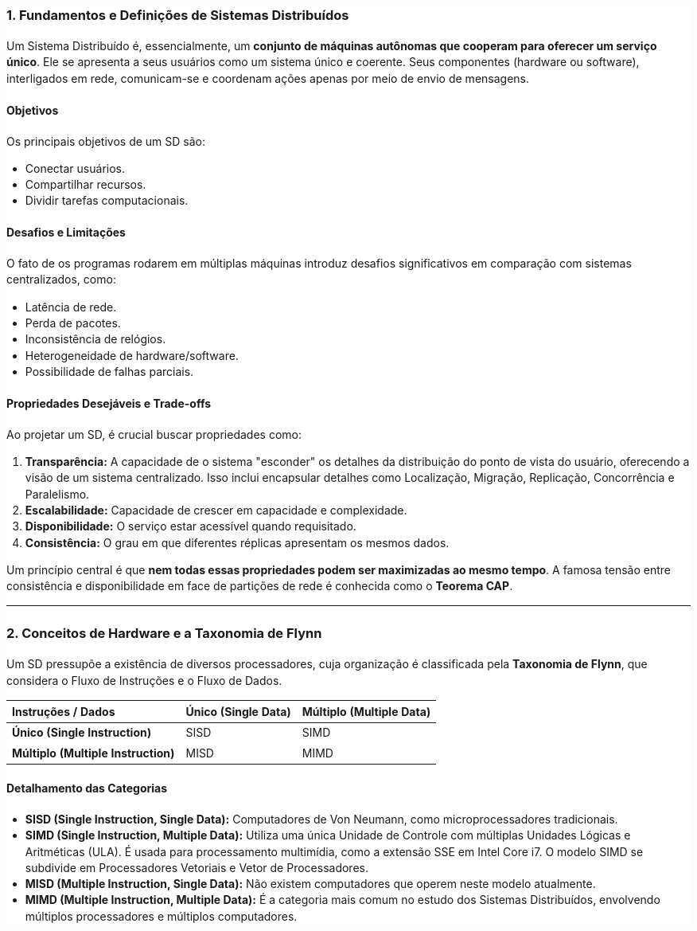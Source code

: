 ### 1. Fundamentos e Definições de Sistemas Distribuídos

Um Sistema Distribuído é, essencialmente, um **conjunto de máquinas autônomas que cooperam para oferecer um serviço único**. Ele se apresenta a seus usuários como um sistema único e coerente. Seus componentes (hardware ou software), interligados em rede, comunicam-se e coordenam ações apenas por meio de envio de mensagens.

#### Objetivos
Os principais objetivos de um SD são:
*   Conectar usuários.
*   Compartilhar recursos.
*   Dividir tarefas computacionais.

#### Desafios e Limitações
O fato de os programas rodarem em múltiplas máquinas introduz desafios significativos em comparação com sistemas centralizados, como:
*   Latência de rede.
*   Perda de pacotes.
*   Inconsistência de relógios.
*   Heterogeneidade de hardware/software.
*   Possibilidade de falhas parciais.

#### Propriedades Desejáveis e Trade-offs
Ao projetar um SD, é crucial buscar propriedades como:
1.  **Transparência:** A capacidade de o sistema "esconder" os detalhes da distribuição do ponto de vista do usuário, oferecendo a visão de um sistema centralizado. Isso inclui encapsular detalhes como Localização, Migração, Replicação, Concorrência e Paralelismo.
2.  **Escalabilidade:** Capacidade de crescer em capacidade e complexidade.
3.  **Disponibilidade:** O serviço estar acessível quando requisitado.
4.  **Consistência:** O grau em que diferentes réplicas apresentam os mesmos dados.

Um princípio central é que **nem todas essas propriedades podem ser maximizadas ao mesmo tempo**. A famosa tensão entre consistência e disponibilidade em face de partições de rede é conhecida como o **Teorema CAP**.

---

### 2. Conceitos de Hardware e a Taxonomia de Flynn

Um SD pressupõe a existência de diversos processadores, cuja organização é classificada pela **Taxonomia de Flynn**, que considera o Fluxo de Instruções e o Fluxo de Dados.

| Instruções / Dados | Único (Single Data) | Múltiplo (Multiple Data) |
| :--- | :--- | :--- |
| **Único (Single Instruction)** | SISD | SIMD |
| **Múltiplo (Multiple Instruction)** | MISD | MIMD |

#### Detalhamento das Categorias
*   **SISD (Single Instruction, Single Data):** Computadores de Von Neumann, como microprocessadores tradicionais.
*   **SIMD (Single Instruction, Multiple Data):** Utiliza uma única Unidade de Controle com múltiplas Unidades Lógicas e Aritméticas (ULA). É usada para processamento multimídia, como a extensão SSE em Intel Core i7. O modelo SIMD se subdivide em Processadores Vetoriais e Vetor de Processadores.
*   **MISD (Multiple Instruction, Single Data):** Não existem computadores que operem neste modelo atualmente.
*   **MIMD (Multiple Instruction, Multiple Data):** É a categoria mais comum no estudo dos Sistemas Distribuídos, envolvendo múltiplos processadores e múltiplos computadores.
